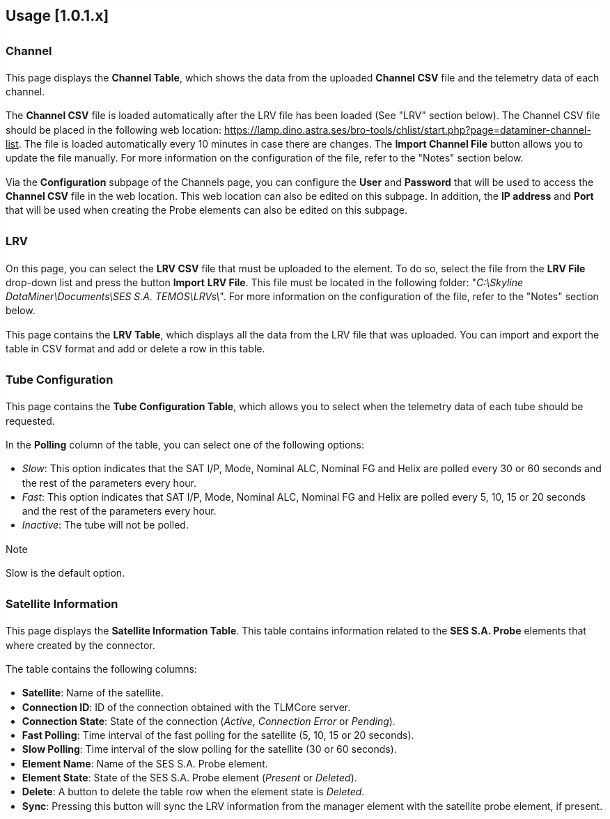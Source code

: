 ## Usage \[1.0.1.x\]

### Channel

This page displays the **Channel Table**, which shows the data from the uploaded **Channel CSV** file and the telemetry data of each channel.

The **Channel CSV** file is loaded automatically after the LRV file has been loaded (See "LRV" section below). The Channel CSV file should be placed in the following web location: <https://lamp.dino.astra.ses/bro-tools/chlist/start.php?page=dataminer-channel-list>. The file is loaded automatically every 10 minutes in case there are changes. The **Import Channel File** button allows you to update the file manually. For more information on the configuration of the file, refer to the "Notes" section below.

Via the **Configuration** subpage of the Channels page, you can configure the **User** and **Password** that will be used to access the **Channel CSV** file in the web location. This web location can also be edited on this subpage. In addition, the **IP address** and **Port** that will be used when creating the Probe elements can also be edited on this subpage.

### LRV

On this page, you can select the **LRV CSV** file that must be uploaded to the element. To do so, select the file from the **LRV File** drop-down list and press the button **Import** **LRV File**. This file must be located in the following folder: "*C:\Skyline DataMiner\Documents\SES S.A. TEMOS\LRVs\\*". For more information on the configuration of the file, refer to the "Notes" section below.

This page contains the **LRV Table**, which displays all the data from the LRV file that was uploaded. You can import and export the table in CSV format and add or delete a row in this table.

### Tube Configuration

This page contains the **Tube Configuration Table**, which allows you to select when the telemetry data of each tube should be requested.

In the **Polling** column of the table, you can select one of the following options:

- *Slow*: This option indicates that the SAT I/P, Mode, Nominal ALC, Nominal FG and Helix are polled every 30 or 60 seconds and the rest of the parameters every hour.
- *Fast*: This option indicates that SAT I/P, Mode, Nominal ALC, Nominal FG and Helix are polled every 5, 10, 15 or 20 seconds and the rest of the parameters every hour.
- *Inactive*: The tube will not be polled.

> [!NOTE]
> Slow is the default option.

### Satellite Information

This page displays the **Satellite Information Table**. This table contains information related to the **SES S.A. Probe** elements that where created by the connector.

The table contains the following columns:

- **Satellite**: Name of the satellite.
- **Connection ID**: ID of the connection obtained with the TLMCore server.
- **Connection State**: State of the connection (*Active*, *Connection Error* or *Pending*).
- **Fast Polling**: Time interval of the fast polling for the satellite (5, 10, 15 or 20 seconds).
- **Slow Polling**: Time interval of the slow polling for the satellite (30 or 60 seconds).
- **Element Name**: Name of the SES S.A. Probe element.
- **Element State**: State of the SES S.A. Probe element (*Present* or *Deleted*).
- **Delete**: A button to delete the table row when the element state is *Deleted*.
- **Sync**: Pressing this button will sync the LRV information from the manager element with the satellite probe element, if present.

